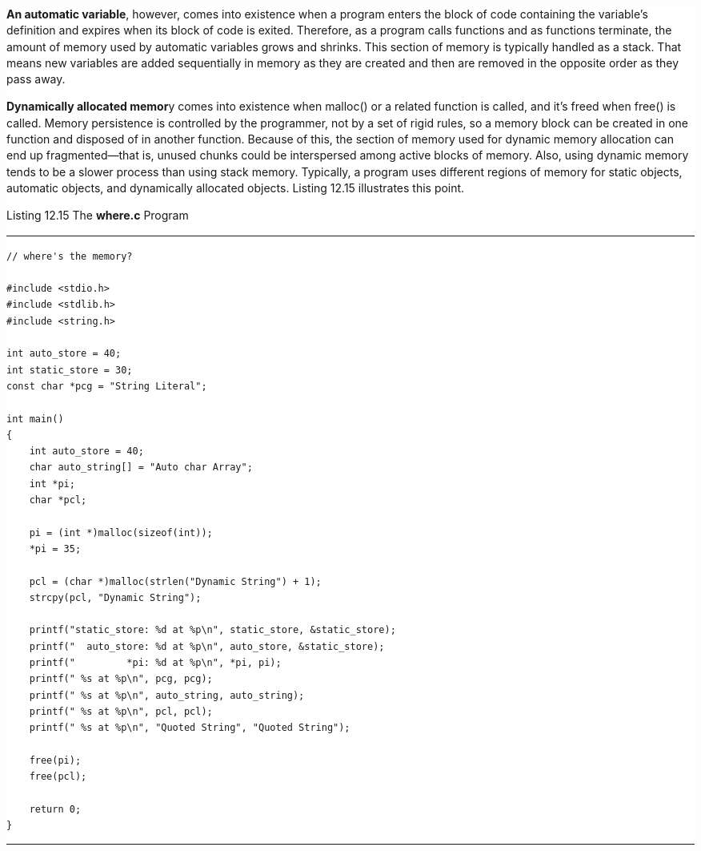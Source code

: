 **An automatic variable**, however, comes into existence when a program enters the block of code
containing the variable’s definition and expires when its block of code is exited. Therefore, as a
program calls functions and as functions terminate, the amount of memory used by automatic
variables grows and shrinks. This section of memory is typically handled as a stack. That means
new variables are added sequentially in memory as they are created and then are removed in
the opposite order as they pass away.

**Dynamically allocated memor**y comes into existence when malloc() or a related function is
called, and it’s freed when free() is called. Memory persistence is controlled by the programmer, not by a set of rigid rules, so a memory block can be created in one function and disposed
of in another function. Because of this, the section of memory used for dynamic memory
allocation can end up fragmented—that is, unused chunks could be interspersed among active
blocks of memory. Also, using dynamic memory tends to be a slower process than using stack
memory.
Typically, a program uses different regions of memory for static objects, automatic objects, and
dynamically allocated objects. Listing 12.15 illustrates this point.

Listing 12.15 The **where.c**  Program

---

```
// where's the memory?

#include <stdio.h>
#include <stdlib.h>
#include <string.h>

int auto_store = 40;
int static_store = 30;
const char *pcg = "String Literal";

int main()
{
    int auto_store = 40;
    char auto_string[] = "Auto char Array";
    int *pi;
    char *pcl;

    pi = (int *)malloc(sizeof(int));
    *pi = 35;

    pcl = (char *)malloc(strlen("Dynamic String") + 1);
    strcpy(pcl, "Dynamic String");

    printf("static_store: %d at %p\n", static_store, &static_store);
    printf("  auto_store: %d at %p\n", auto_store, &static_store);
    printf("         *pi: %d at %p\n", *pi, pi);
    printf(" %s at %p\n", pcg, pcg);
    printf(" %s at %p\n", auto_string, auto_string);
    printf(" %s at %p\n", pcl, pcl);
    printf(" %s at %p\n", "Quoted String", "Quoted String");

    free(pi);
    free(pcl);

    return 0;
}
```

---
